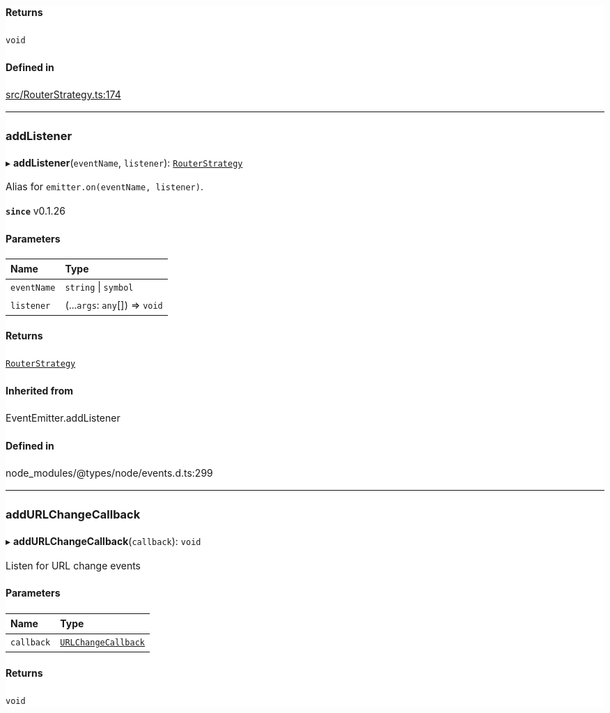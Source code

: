 #### Returns

`void`

#### Defined in

[src/RouterStrategy.ts:174](https://github.com/breautek/router/blob/09c6533/src/RouterStrategy.ts#L174)

___

### addListener

▸ **addListener**(`eventName`, `listener`): [`RouterStrategy`](RouterStrategy.RouterStrategy-1.md)

Alias for `emitter.on(eventName, listener)`.

**`since`** v0.1.26

#### Parameters

| Name | Type |
| :------ | :------ |
| `eventName` | `string` \| `symbol` |
| `listener` | (...`args`: `any`[]) => `void` |

#### Returns

[`RouterStrategy`](RouterStrategy.RouterStrategy-1.md)

#### Inherited from

EventEmitter.addListener

#### Defined in

node_modules/@types/node/events.d.ts:299

___

### addURLChangeCallback

▸ **addURLChangeCallback**(`callback`): `void`

Listen for URL change events

#### Parameters

| Name | Type |
| :------ | :------ |
| `callback` | [`URLChangeCallback`](../modules/RouterStrategy.md#urlchangecallback) |

#### Returns

`void`
